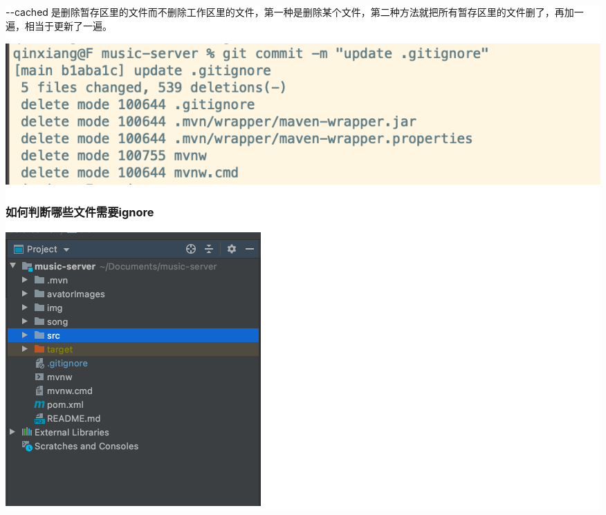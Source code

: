 --cached 是删除暂存区里的文件而不删除工作区里的文件，第一种是删除某个文件，第二种方法就把所有暂存区里的文件删了，再加一遍，相当于更新了一遍。

![image-20230114135857623](../_images/image-20230114135857623.png)

### 如何判断哪些文件需要ignore

<img src="../_images/image-20230114134723007.png" alt="image-20230114134723007" style="zoom:50%;" />
